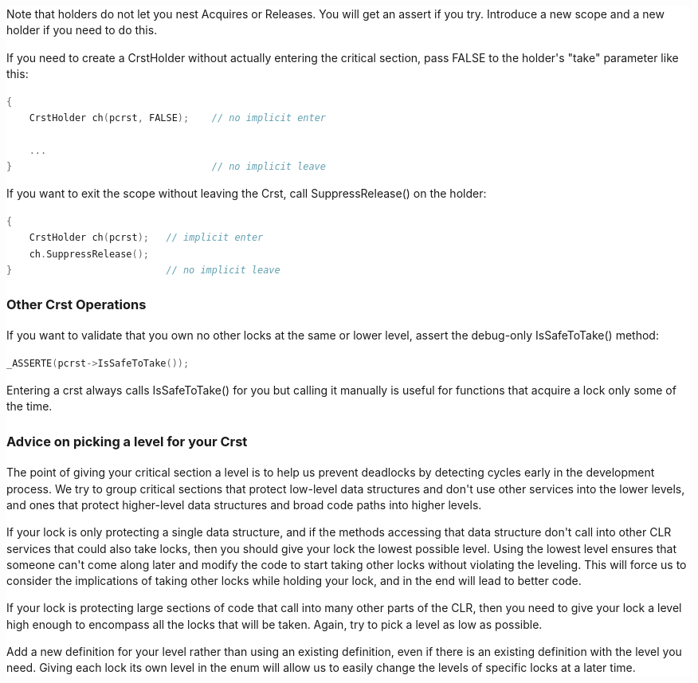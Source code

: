 Note that holders do not let you nest Acquires or Releases. You will get an assert if you try. Introduce a new scope and a new holder if you need to do this.

If you need to create a CrstHolder without actually entering the critical section, pass FALSE to the holder's "take" parameter like this:

```c++
{
    CrstHolder ch(pcrst, FALSE);	// no implicit enter

    ...
}									// no implicit leave
```

If you want to exit the scope without leaving the Crst, call SuppressRelease() on the holder:

```c++
{
    CrstHolder ch(pcrst);	// implicit enter
    ch.SuppressRelease();
}							// no implicit leave
```

### Other Crst Operations

If you want to validate that you own no other locks at the same or lower level, assert the debug-only IsSafeToTake() method:

```c++
_ASSERTE(pcrst->IsSafeToTake());
```

Entering a crst always calls IsSafeToTake() for you but calling it manually is useful for functions that acquire a lock only some of the time.

### Advice on picking a level for your Crst

The point of giving your critical section a level is to help us prevent deadlocks by detecting cycles early in the development process. We try to group critical sections that protect low-level data structures and don't use other services into the lower levels, and ones that protect higher-level data structures and broad code paths into higher levels.

If your lock is only protecting a single data structure, and if the methods accessing that data structure don't call into other CLR services that could also take locks, then you should give your lock the lowest possible level. Using the lowest level ensures that someone can't come along later and modify the code to start taking other locks without violating the leveling. This will force us to consider the implications of taking other locks while holding your lock, and in the end will lead to better code.

If your lock is protecting large sections of code that call into many other parts of the CLR, then you need to give your lock a level high enough to encompass all the locks that will be taken. Again, try to pick a level as low as possible.

Add a new definition for your level rather than using an existing definition, even if there is an existing definition with the level you need. Giving each lock its own level in the enum will allow us to easily change the levels of specific locks at a later time.
